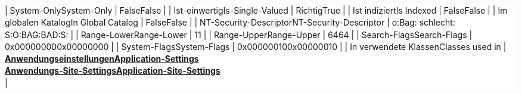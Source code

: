 | <span data-ttu-id="27390-265">System-Only</span><span class="sxs-lookup"><span data-stu-id="27390-265">System-Only</span></span>            | <span data-ttu-id="27390-266">False</span><span class="sxs-lookup"><span data-stu-id="27390-266">False</span></span>                                                                                                                                      |
| <span data-ttu-id="27390-267">Ist-einwertig</span><span class="sxs-lookup"><span data-stu-id="27390-267">Is-Single-Valued</span></span>       | <span data-ttu-id="27390-268">Richtig</span><span class="sxs-lookup"><span data-stu-id="27390-268">True</span></span>                                                                                                                                       |
| <span data-ttu-id="27390-269">Ist indiziert</span><span class="sxs-lookup"><span data-stu-id="27390-269">Is Indexed</span></span>             | <span data-ttu-id="27390-270">False</span><span class="sxs-lookup"><span data-stu-id="27390-270">False</span></span>                                                                                                                                      |
| <span data-ttu-id="27390-271">Im globalen Katalog</span><span class="sxs-lookup"><span data-stu-id="27390-271">In Global Catalog</span></span>      | <span data-ttu-id="27390-272">False</span><span class="sxs-lookup"><span data-stu-id="27390-272">False</span></span>                                                                                                                                      |
| <span data-ttu-id="27390-273">NT-Security-Descriptor</span><span class="sxs-lookup"><span data-stu-id="27390-273">NT-Security-Descriptor</span></span> | <span data-ttu-id="27390-274">o:Bag: schlecht: S:</span><span class="sxs-lookup"><span data-stu-id="27390-274">O:BAG:BAD:S:</span></span>                                                                                                                               |
| <span data-ttu-id="27390-275">Range-Lower</span><span class="sxs-lookup"><span data-stu-id="27390-275">Range-Lower</span></span>            | <span data-ttu-id="27390-276">1</span><span class="sxs-lookup"><span data-stu-id="27390-276">1</span></span>                                                                                                                                          |
| <span data-ttu-id="27390-277">Range-Upper</span><span class="sxs-lookup"><span data-stu-id="27390-277">Range-Upper</span></span>            | <span data-ttu-id="27390-278">64</span><span class="sxs-lookup"><span data-stu-id="27390-278">64</span></span>                                                                                                                                         |
| <span data-ttu-id="27390-279">Search-Flags</span><span class="sxs-lookup"><span data-stu-id="27390-279">Search-Flags</span></span>           | <span data-ttu-id="27390-280">0x00000000</span><span class="sxs-lookup"><span data-stu-id="27390-280">0x00000000</span></span>                                                                                                                                 |
| <span data-ttu-id="27390-281">System-Flags</span><span class="sxs-lookup"><span data-stu-id="27390-281">System-Flags</span></span>           | <span data-ttu-id="27390-282">0x00000010</span><span class="sxs-lookup"><span data-stu-id="27390-282">0x00000010</span></span>                                                                                                                                 |
| <span data-ttu-id="27390-283">In verwendete Klassen</span><span class="sxs-lookup"><span data-stu-id="27390-283">Classes used in</span></span>        | [<span data-ttu-id="27390-284">**Anwendungseinstellungen**</span><span class="sxs-lookup"><span data-stu-id="27390-284">**Application-Settings**</span></span>](c-applicationsettings.md)<br/> [<span data-ttu-id="27390-285">**Anwendungs-Site-Settings**</span><span class="sxs-lookup"><span data-stu-id="27390-285">**Application-Site-Settings**</span></span>](c-applicationsitesettings.md)<br/> |



 

 





